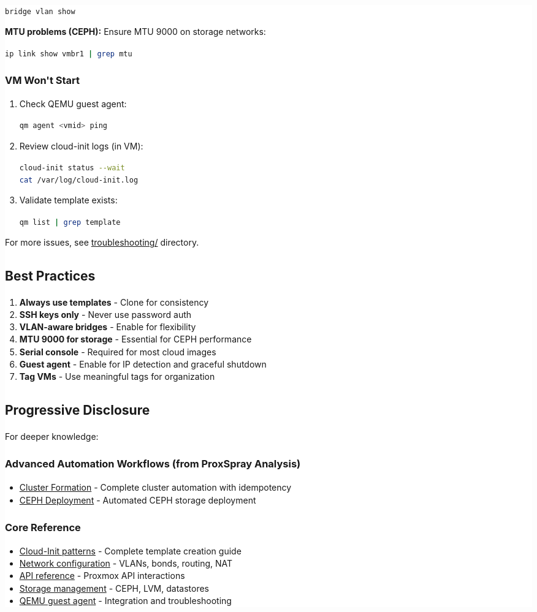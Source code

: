    ```bash
   bridge vlan show
   ```

**MTU problems (CEPH):**
Ensure MTU 9000 on storage networks:

```bash
ip link show vmbr1 | grep mtu
```

### VM Won't Start

1. Check QEMU guest agent:

   ```bash
   qm agent <vmid> ping
   ```

2. Review cloud-init logs (in VM):

   ```bash
   cloud-init status --wait
   cat /var/log/cloud-init.log
   ```

3. Validate template exists:

   ```bash
   qm list | grep template
   ```

For more issues, see [troubleshooting/](troubleshooting/) directory.

## Best Practices

1. **Always use templates** - Clone for consistency
2. **SSH keys only** - Never use password auth
3. **VLAN-aware bridges** - Enable for flexibility
4. **MTU 9000 for storage** - Essential for CEPH performance
5. **Serial console** - Required for most cloud images
6. **Guest agent** - Enable for IP detection and graceful shutdown
7. **Tag VMs** - Use meaningful tags for organization

## Progressive Disclosure

For deeper knowledge:

### Advanced Automation Workflows (from ProxSpray Analysis)

- [Cluster Formation](workflows/cluster-formation.md) - Complete cluster automation with idempotency
- [CEPH Deployment](workflows/ceph-deployment.md) - Automated CEPH storage deployment

### Core Reference

- [Cloud-Init patterns](reference/cloud-init-patterns.md) - Complete template creation guide
- [Network configuration](reference/networking.md) - VLANs, bonds, routing, NAT
- [API reference](reference/api-reference.md) - Proxmox API interactions
- [Storage management](reference/storage-management.md) - CEPH, LVM, datastores
- [QEMU guest agent](reference/qemu-guest-agent.md) - Integration and troubleshooting
